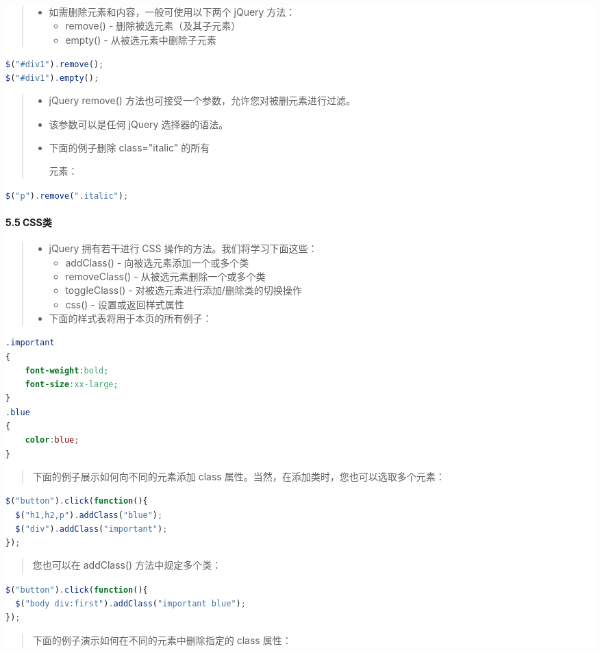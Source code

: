 > - 如需删除元素和内容，一般可使用以下两个 jQuery 方法：
>   - remove() - 删除被选元素（及其子元素）
>   - empty() - 从被选元素中删除子元素

```javascript
$("#div1").remove();
$("#div1").empty();
```

> - jQuery remove() 方法也可接受一个参数，允许您对被删元素进行过滤。
>
> - 该参数可以是任何 jQuery 选择器的语法。
>
> - 下面的例子删除 class="italic" 的所有 <p> 元素：

```javascript
$("p").remove(".italic");
```

#### 5.5 CSS类

> - jQuery 拥有若干进行 CSS 操作的方法。我们将学习下面这些：
>   - addClass() - 向被选元素添加一个或多个类
>   - removeClass() - 从被选元素删除一个或多个类
>   - toggleClass() - 对被选元素进行添加/删除类的切换操作
>   - css() - 设置或返回样式属性
> - 下面的样式表将用于本页的所有例子：

```css
.important
{
    font-weight:bold;
    font-size:xx-large;
}
.blue
{
	color:blue;
}
```

> 下面的例子展示如何向不同的元素添加 class 属性。当然，在添加类时，您也可以选取多个元素：

```javascript
$("button").click(function(){
  $("h1,h2,p").addClass("blue");
  $("div").addClass("important");
});
```

> 您也可以在 addClass() 方法中规定多个类：

```javascript
$("button").click(function(){
  $("body div:first").addClass("important blue");
});
```

> 下面的例子演示如何在不同的元素中删除指定的 class 属性：
